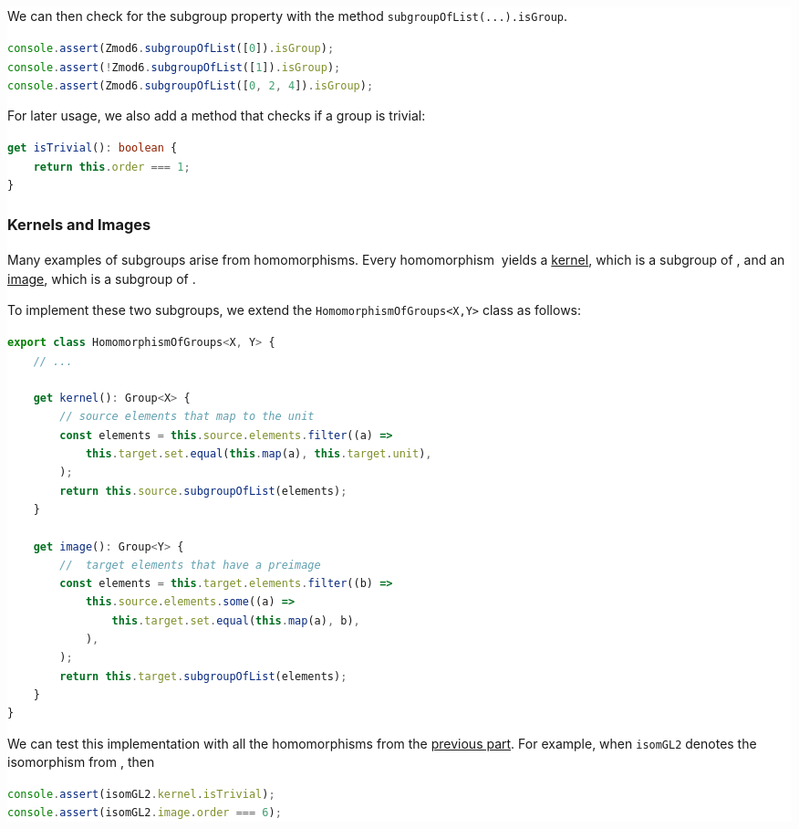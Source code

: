 We can then check for the subgroup property with the method `subgroupOfList(...).isGroup`.

```typescript
console.assert(Zmod6.subgroupOfList([0]).isGroup);
console.assert(!Zmod6.subgroupOfList([1]).isGroup);
console.assert(Zmod6.subgroupOfList([0, 2, 4]).isGroup);
```

For later usage, we also add a method that checks if a group is trivial:

```typescript
get isTrivial(): boolean {
    return this.order === 1;
}
```

### Kernels and Images

Many examples of subgroups arise from homomorphisms. Every homomorphism <math>f : A \to B</math> yields a [kernel](<https://en.wikipedia.org/wiki/Kernel_(algebra)>), which is a subgroup of <math>A</math>, and an [image](<https://en.wikipedia.org/wiki/Image_(mathematics)>), which is a subgroup of <math>B</math>.

To implement these two subgroups, we extend the `HomomorphismOfGroups<X,Y>` class as follows:

```typescript
export class HomomorphismOfGroups<X, Y> {
	// ...

	get kernel(): Group<X> {
		// source elements that map to the unit
		const elements = this.source.elements.filter((a) =>
			this.target.set.equal(this.map(a), this.target.unit),
		);
		return this.source.subgroupOfList(elements);
	}

	get image(): Group<Y> {
		//  target elements that have a preimage
		const elements = this.target.elements.filter((b) =>
			this.source.elements.some((a) =>
				this.target.set.equal(this.map(a), b),
			),
		);
		return this.target.subgroupOfList(elements);
	}
}
```

We can test this implementation with all the homomorphisms from the [previous part](/blog/grouptheory-typescript-part3). For example, when `isomGL2` denotes the isomorphism from <math>S_3 \to \mathrm{GL}\_2(\mathbb{F}\_2)</math>, then

```typescript
console.assert(isomGL2.kernel.isTrivial);
console.assert(isomGL2.image.order === 6);
```
